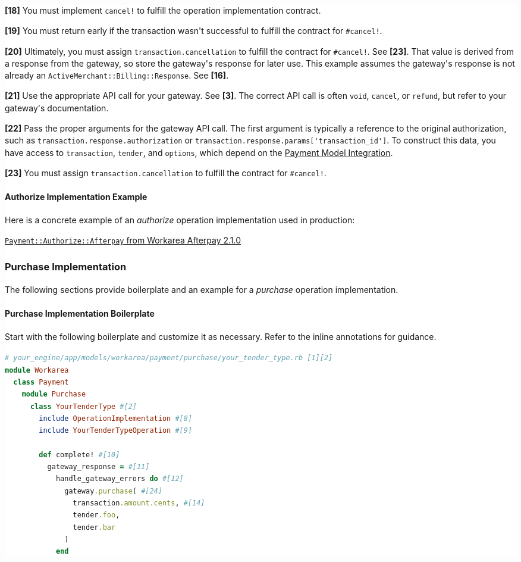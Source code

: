 __[18]__
You must implement `cancel!` to fulfill the operation implementation contract.

__[19]__
You must return early if the transaction wasn't successful to fulfill the contract for `#cancel!`.

__[20]__
Ultimately, you must assign `transaction.cancellation` to fulfill the contract for `#cancel!`.
See __[23]__.
That value is derived from a response from the gateway, so store the gateway's response for later use.
This example assumes the gateway's response is not already an `ActiveMerchant::Billing::Response`.
See __[16]__.

__[21]__
Use the appropriate API call for your gateway.
See __[3]__.
The correct API call is often `void`, `cancel`, or `refund`, but refer to your gateway's documentation.

__[22]__
Pass the proper arguments for the gateway API call.
The first argument is typically a reference to the original authorization, such as `transaction.response.authorization` or `transaction.response.params['transaction_id']`.
To construct this data, you have access to `transaction`, `tender`, and `options`, which depend on the [Payment Model Integration](#payment-model-integration_22).

__[23]__
You must assign `transaction.cancellation` to fulfill the contract for `#cancel!`.


#### Authorize Implementation Example

Here is a concrete example of an _authorize_ operation implementation used in production:

[`Payment::Authorize::Afterpay` from Workarea Afterpay 2.1.0](https://github.com/workarea-commerce/workarea-afterpay/blob/v2.1.0/app/models/workarea/payment/authorize/afterpay.rb)


### Purchase Implementation

The following sections provide boilerplate and an example for a _purchase_ operation implementation.


#### Purchase Implementation Boilerplate

Start with the following boilerplate and customize it as necessary.
Refer to the inline annotations for guidance.

```ruby
# your_engine/app/models/workarea/payment/purchase/your_tender_type.rb [1][2]
module Workarea
  class Payment
    module Purchase
      class YourTenderType #[2]
        include OperationImplementation #[8]
        include YourTenderTypeOperation #[9]

        def complete! #[10]
          gateway_response = #[11]
            handle_gateway_errors do #[12]
              gateway.purchase( #[24]
                transaction.amount.cents, #[14]
                tender.foo,
                tender.bar
              )
            end

```